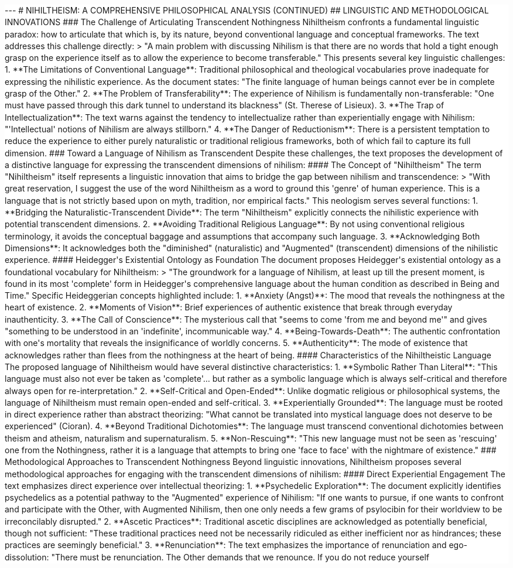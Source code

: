 </thinking> --- # NIHILTHEISM: A COMPREHENSIVE PHILOSOPHICAL ANALYSIS (CONTINUED) ## LINGUISTIC AND METHODOLOGICAL INNOVATIONS ### The Challenge of Articulating Transcendent Nothingness Nihiltheism confronts a fundamental linguistic paradox: how to articulate that which is, by its nature, beyond conventional language and conceptual frameworks. The text addresses this challenge directly: > "A main problem with discussing Nihilism is that there are no words that hold a tight enough grasp on the experience itself as to allow the experience to become transferable." This presents several key linguistic challenges: 1. \*\*The Limitations of Conventional Language\*\*: Traditional philosophical and theological vocabularies prove inadequate for expressing the nihilistic experience. As the document states: "The finite language of human beings cannot ever be in complete grasp of the Other." 2. \*\*The Problem of Transferability\*\*: The experience of Nihilism is fundamentally non-transferable: "One must have passed through this dark tunnel to understand its blackness" (St. Therese of Lisieux). 3. \*\*The Trap of Intellectualization\*\*: The text warns against the tendency to intellectualize rather than experientially engage with Nihilism: "'Intellectual' notions of Nihilism are always stillborn." 4. \*\*The Danger of Reductionism\*\*: There is a persistent temptation to reduce the experience to either purely naturalistic or traditional religious frameworks, both of which fail to capture its full dimension. ### Toward a Language of Nihilism as Transcendent Despite these challenges, the text proposes the development of a distinctive language for expressing the transcendent dimensions of nihilism: #### The Concept of "Nihiltheism" The term "Nihiltheism" itself represents a linguistic innovation that aims to bridge the gap between nihilism and transcendence: > "With great reservation, I suggest the use of the word Nihiltheism as a word to ground this 'genre' of human experience. This is a language that is not strictly based upon on myth, tradition, nor empirical facts." This neologism serves several functions: 1. \*\*Bridging the Naturalistic-Transcendent Divide\*\*: The term "Nihiltheism" explicitly connects the nihilistic experience with potential transcendent dimensions. 2. \*\*Avoiding Traditional Religious Language\*\*: By not using conventional religious terminology, it avoids the conceptual baggage and assumptions that accompany such language. 3. \*\*Acknowledging Both Dimensions\*\*: It acknowledges both the "diminished" (naturalistic) and "Augmented" (transcendent) dimensions of the nihilistic experience. #### Heidegger's Existential Ontology as Foundation The document proposes Heidegger's existential ontology as a foundational vocabulary for Nihiltheism: > "The groundwork for a language of Nihilism, at least up till the present moment, is found in its most 'complete' form in Heidegger's comprehensive language about the human condition as described in Being and Time." Specific Heideggerian concepts highlighted include: 1. \*\*Anxiety (Angst)\*\*: The mood that reveals the nothingness at the heart of existence. 2. \*\*Moments of Vision\*\*: Brief experiences of authentic existence that break through everyday inauthenticity. 3. \*\*The Call of Conscience\*\*: The mysterious call that "seems to come 'from me and beyond me'" and gives "something to be understood in an 'indefinite', incommunicable way." 4. \*\*Being-Towards-Death\*\*: The authentic confrontation with one's mortality that reveals the insignificance of worldly concerns. 5. \*\*Authenticity\*\*: The mode of existence that acknowledges rather than flees from the nothingness at the heart of being. #### Characteristics of the Nihiltheistic Language The proposed language of Nihiltheism would have several distinctive characteristics: 1. \*\*Symbolic Rather Than Literal\*\*: "This language must also not ever be taken as 'complete'... but rather as a symbolic language which is always self-critical and therefore always open for re-interpretation." 2. \*\*Self-Critical and Open-Ended\*\*: Unlike dogmatic religious or philosophical systems, the language of Nihiltheism must remain open-ended and self-critical. 3. \*\*Experientially Grounded\*\*: The language must be rooted in direct experience rather than abstract theorizing: "What cannot be translated into mystical language does not deserve to be experienced" (Cioran). 4. \*\*Beyond Traditional Dichotomies\*\*: The language must transcend conventional dichotomies between theism and atheism, naturalism and supernaturalism. 5. \*\*Non-Rescuing\*\*: "This new language must not be seen as 'rescuing' one from the Nothingness, rather it is a language that attempts to bring one 'face to face' with the nightmare of existence." ### Methodological Approaches to Transcendent Nothingness Beyond linguistic innovations, Nihiltheism proposes several methodological approaches for engaging with the transcendent dimensions of nihilism: #### Direct Experiential Engagement The text emphasizes direct experience over intellectual theorizing: 1. \*\*Psychedelic Exploration\*\*: The document explicitly identifies psychedelics as a potential pathway to the "Augmented" experience of Nihilism: "If one wants to pursue, if one wants to confront and participate with the Other, with Augmented Nihilism, then one only needs a few grams of psylocibin for their worldview to be irreconcilably disrupted." 2. \*\*Ascetic Practices\*\*: Traditional ascetic disciplines are acknowledged as potentially beneficial, though not sufficient: "These traditional practices need not be necessarily ridiculed as either inefficient nor as hindrances; these practices are seemingly beneficial." 3. \*\*Renunciation\*\*: The text emphasizes the importance of renunciation and ego-dissolution: "There must be renunciation. The Other demands that we renounce. If you do not reduce yourself